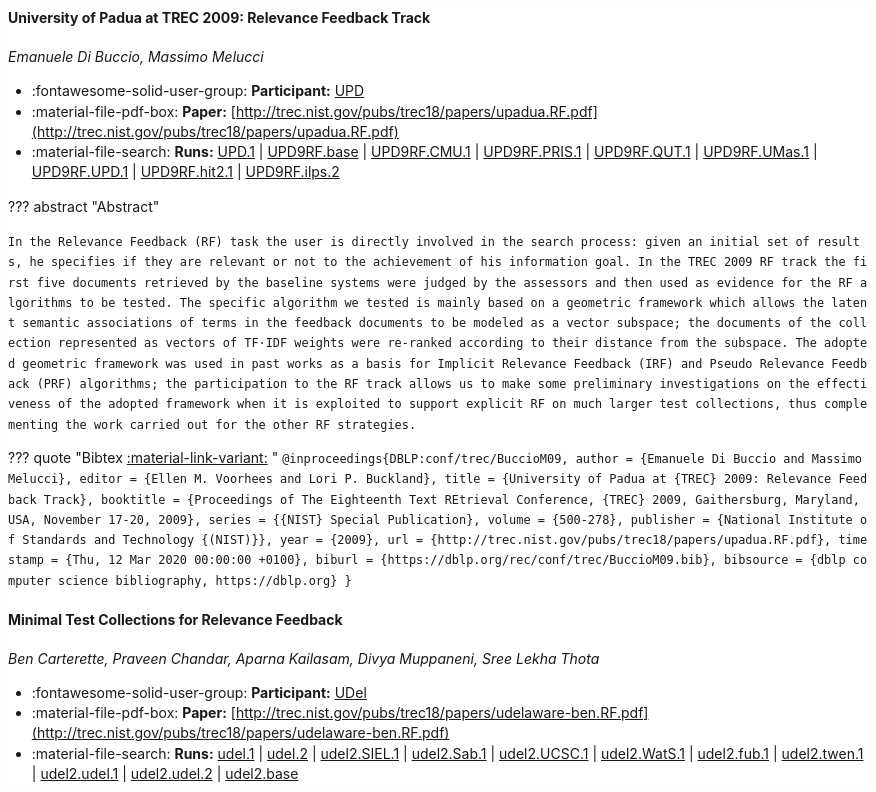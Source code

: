 #### University of Padua at TREC 2009: Relevance Feedback Track

_Emanuele Di Buccio, Massimo Melucci_

- :fontawesome-solid-user-group: **Participant:** [UPD](./relfdbk/participants.md#upd)
- :material-file-pdf-box: **Paper:** [http://trec.nist.gov/pubs/trec18/papers/upadua.RF.pdf](http://trec.nist.gov/pubs/trec18/papers/upadua.RF.pdf)
- :material-file-search: **Runs:** [UPD.1](./relfdbk/runs.md#upd.1) | [UPD9RF.base](./relfdbk/runs.md#upd9rf.base) | [UPD9RF.CMU.1](./relfdbk/runs.md#upd9rf.cmu.1) | [UPD9RF.PRIS.1](./relfdbk/runs.md#upd9rf.pris.1) | [UPD9RF.QUT.1](./relfdbk/runs.md#upd9rf.qut.1) | [UPD9RF.UMas.1](./relfdbk/runs.md#upd9rf.umas.1) | [UPD9RF.UPD.1](./relfdbk/runs.md#upd9rf.upd.1) | [UPD9RF.hit2.1](./relfdbk/runs.md#upd9rf.hit2.1) | [UPD9RF.ilps.2](./relfdbk/runs.md#upd9rf.ilps.2)

??? abstract "Abstract"
	
	In the Relevance Feedback (RF) task the user is directly involved in the search process: given an initial set of results, he specifies if they are relevant or not to the achievement of his information goal. In the TREC 2009 RF track the first five documents retrieved by the baseline systems were judged by the assessors and then used as evidence for the RF algorithms to be tested. The specific algorithm we tested is mainly based on a geometric framework which allows the latent semantic associations of terms in the feedback documents to be modeled as a vector subspace; the documents of the collection represented as vectors of TF·IDF weights were re-ranked according to their distance from the subspace. The adopted geometric framework was used in past works as a basis for Implicit Relevance Feedback (IRF) and Pseudo Relevance Feedback (PRF) algorithms; the participation to the RF track allows us to make some preliminary investigations on the effectiveness of the adopted framework when it is exploited to support explicit RF on much larger test collections, thus complementing the work carried out for the other RF strategies.
	

??? quote "Bibtex [:material-link-variant:](https://dblp.org/rec/conf/trec/BuccioM09.bib) "
	```
	@inproceedings{DBLP:conf/trec/BuccioM09,
		author = {Emanuele Di Buccio and Massimo Melucci},
		editor = {Ellen M. Voorhees and Lori P. Buckland},
		title = {University of Padua at {TREC} 2009: Relevance Feedback Track},
		booktitle = {Proceedings of The Eighteenth Text REtrieval Conference, {TREC} 2009, Gaithersburg, Maryland, USA, November 17-20, 2009},
		series = {{NIST} Special Publication},
		volume = {500-278},
		publisher = {National Institute of Standards and Technology {(NIST)}},
		year = {2009},
		url = {http://trec.nist.gov/pubs/trec18/papers/upadua.RF.pdf},
		timestamp = {Thu, 12 Mar 2020 00:00:00 +0100},
		biburl = {https://dblp.org/rec/conf/trec/BuccioM09.bib},
		bibsource = {dblp computer science bibliography, https://dblp.org}
	}
	```

#### Minimal Test Collections for Relevance Feedback

_Ben Carterette, Praveen Chandar, Aparna Kailasam, Divya Muppaneni, Sree Lekha Thota_

- :fontawesome-solid-user-group: **Participant:** [UDel](./relfdbk/participants.md#udel)
- :material-file-pdf-box: **Paper:** [http://trec.nist.gov/pubs/trec18/papers/udelaware-ben.RF.pdf](http://trec.nist.gov/pubs/trec18/papers/udelaware-ben.RF.pdf)
- :material-file-search: **Runs:** [udel.1](./relfdbk/runs.md#udel.1) | [udel.2](./relfdbk/runs.md#udel.2) | [udel2.SIEL.1](./relfdbk/runs.md#udel2.siel.1) | [udel2.Sab.1](./relfdbk/runs.md#udel2.sab.1) | [udel2.UCSC.1](./relfdbk/runs.md#udel2.ucsc.1) | [udel2.WatS.1](./relfdbk/runs.md#udel2.wats.1) | [udel2.fub.1](./relfdbk/runs.md#udel2.fub.1) | [udel2.twen.1](./relfdbk/runs.md#udel2.twen.1) | [udel2.udel.1](./relfdbk/runs.md#udel2.udel.1) | [udel2.udel.2](./relfdbk/runs.md#udel2.udel.2) | [udel2.base](./relfdbk/runs.md#udel2.base)
